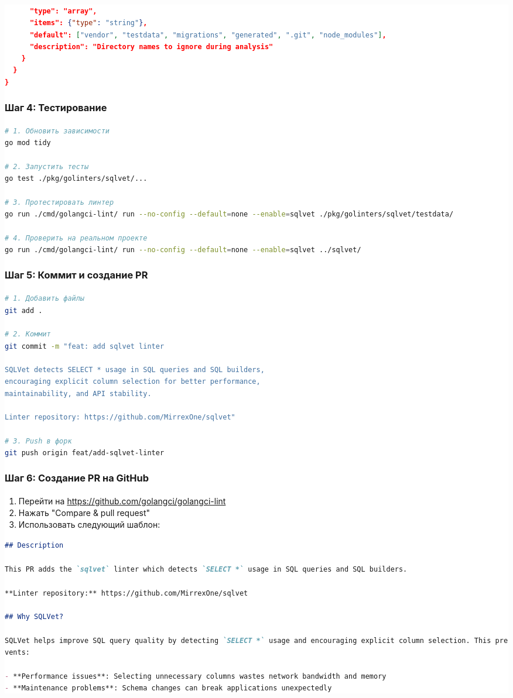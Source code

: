 ```json
      "type": "array",
      "items": {"type": "string"},
      "default": ["vendor", "testdata", "migrations", "generated", ".git", "node_modules"],
      "description": "Directory names to ignore during analysis"
    }
  }
}
```

### Шаг 4: Тестирование

```bash
# 1. Обновить зависимости
go mod tidy

# 2. Запустить тесты
go test ./pkg/golinters/sqlvet/...

# 3. Протестировать линтер
go run ./cmd/golangci-lint/ run --no-config --default=none --enable=sqlvet ./pkg/golinters/sqlvet/testdata/

# 4. Проверить на реальном проекте
go run ./cmd/golangci-lint/ run --no-config --default=none --enable=sqlvet ../sqlvet/
```

### Шаг 5: Коммит и создание PR

```bash
# 1. Добавить файлы
git add .

# 2. Коммит
git commit -m "feat: add sqlvet linter

SQLVet detects SELECT * usage in SQL queries and SQL builders,
encouraging explicit column selection for better performance,
maintainability, and API stability.

Linter repository: https://github.com/MirrexOne/sqlvet"

# 3. Push в форк
git push origin feat/add-sqlvet-linter
```

### Шаг 6: Создание PR на GitHub

1. Перейти на https://github.com/golangci/golangci-lint
2. Нажать "Compare & pull request"
3. Использовать следующий шаблон:

```markdown
## Description

This PR adds the `sqlvet` linter which detects `SELECT *` usage in SQL queries and SQL builders.

**Linter repository:** https://github.com/MirrexOne/sqlvet

## Why SQLVet?

SQLVet helps improve SQL query quality by detecting `SELECT *` usage and encouraging explicit column selection. This prevents:

- **Performance issues**: Selecting unnecessary columns wastes network bandwidth and memory
- **Maintenance problems**: Schema changes can break applications unexpectedly
```